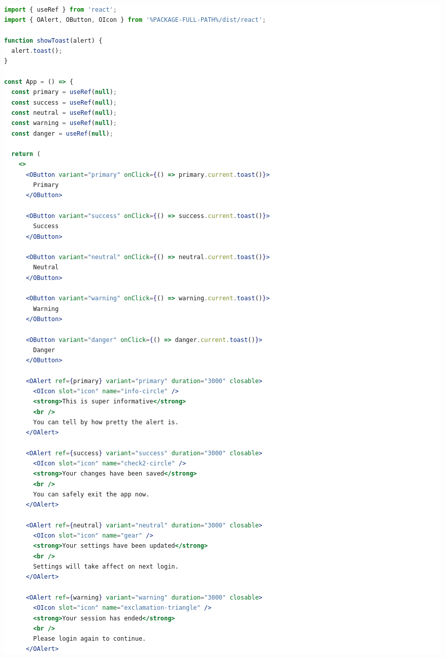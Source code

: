 ```jsx react
import { useRef } from 'react';
import { OAlert, OButton, OIcon } from '%PACKAGE-FULL-PATH%/dist/react';

function showToast(alert) {
  alert.toast();
}

const App = () => {
  const primary = useRef(null);
  const success = useRef(null);
  const neutral = useRef(null);
  const warning = useRef(null);
  const danger = useRef(null);

  return (
    <>
      <OButton variant="primary" onClick={() => primary.current.toast()}>
        Primary
      </OButton>

      <OButton variant="success" onClick={() => success.current.toast()}>
        Success
      </OButton>

      <OButton variant="neutral" onClick={() => neutral.current.toast()}>
        Neutral
      </OButton>

      <OButton variant="warning" onClick={() => warning.current.toast()}>
        Warning
      </OButton>

      <OButton variant="danger" onClick={() => danger.current.toast()}>
        Danger
      </OButton>

      <OAlert ref={primary} variant="primary" duration="3000" closable>
        <OIcon slot="icon" name="info-circle" />
        <strong>This is super informative</strong>
        <br />
        You can tell by how pretty the alert is.
      </OAlert>

      <OAlert ref={success} variant="success" duration="3000" closable>
        <OIcon slot="icon" name="check2-circle" />
        <strong>Your changes have been saved</strong>
        <br />
        You can safely exit the app now.
      </OAlert>

      <OAlert ref={neutral} variant="neutral" duration="3000" closable>
        <OIcon slot="icon" name="gear" />
        <strong>Your settings have been updated</strong>
        <br />
        Settings will take affect on next login.
      </OAlert>

      <OAlert ref={warning} variant="warning" duration="3000" closable>
        <OIcon slot="icon" name="exclamation-triangle" />
        <strong>Your session has ended</strong>
        <br />
        Please login again to continue.
      </OAlert>
```